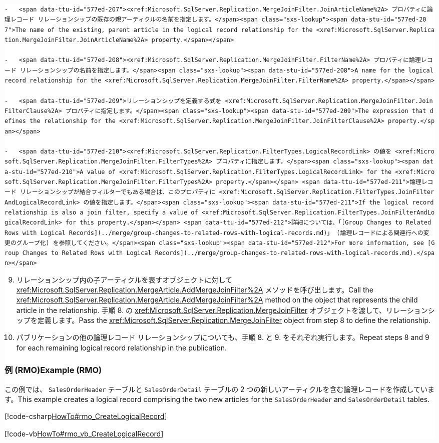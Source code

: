    -   <span data-ttu-id="577ed-207"><xref:Microsoft.SqlServer.Replication.MergeJoinFilter.JoinArticleName%2A> プロパティに論理レコード リレーションシップの既存の親アーティクルの名前を指定します。</span><span class="sxs-lookup"><span data-stu-id="577ed-207">The name of the existing, parent article in the logical record relationship for the <xref:Microsoft.SqlServer.Replication.MergeJoinFilter.JoinArticleName%2A> property.</span></span>  
  
    -   <span data-ttu-id="577ed-208"><xref:Microsoft.SqlServer.Replication.MergeJoinFilter.FilterName%2A> プロパティに論理レコード リレーションシップの名前を指定します。</span><span class="sxs-lookup"><span data-stu-id="577ed-208">A name for the logical record relationship for the <xref:Microsoft.SqlServer.Replication.MergeJoinFilter.FilterName%2A> property.</span></span>  
  
    -   <span data-ttu-id="577ed-209">リレーションシップを定義する式を <xref:Microsoft.SqlServer.Replication.MergeJoinFilter.JoinFilterClause%2A> プロパティに指定します。</span><span class="sxs-lookup"><span data-stu-id="577ed-209">The expression that defines the relationship for the <xref:Microsoft.SqlServer.Replication.MergeJoinFilter.JoinFilterClause%2A> property.</span></span>  
  
    -   <span data-ttu-id="577ed-210"><xref:Microsoft.SqlServer.Replication.FilterTypes.LogicalRecordLink> の値を <xref:Microsoft.SqlServer.Replication.MergeJoinFilter.FilterTypes%2A> プロパティに指定します。</span><span class="sxs-lookup"><span data-stu-id="577ed-210">A value of <xref:Microsoft.SqlServer.Replication.FilterTypes.LogicalRecordLink> for the <xref:Microsoft.SqlServer.Replication.MergeJoinFilter.FilterTypes%2A> property.</span></span> <span data-ttu-id="577ed-211">論理レコード リレーションシップが結合フィルターでもある場合は、このプロパティに <xref:Microsoft.SqlServer.Replication.FilterTypes.JoinFilterAndLogicalRecordLink> の値を指定します。</span><span class="sxs-lookup"><span data-stu-id="577ed-211">If the logical record relationship is also a join filter, specify a value of <xref:Microsoft.SqlServer.Replication.FilterTypes.JoinFilterAndLogicalRecordLink> for this property.</span></span> <span data-ttu-id="577ed-212">詳細については、「[Group Changes to Related Rows with Logical Records](../merge/group-changes-to-related-rows-with-logical-records.md)」 (論理レコードによる関連行への変更のグループ化) を参照してください。</span><span class="sxs-lookup"><span data-stu-id="577ed-212">For more information, see [Group Changes to Related Rows with Logical Records](../merge/group-changes-to-related-rows-with-logical-records.md).</span></span>  
  
9. <span data-ttu-id="577ed-213">リレーションシップ内の子アーティクルを表すオブジェクトに対して <xref:Microsoft.SqlServer.Replication.MergeArticle.AddMergeJoinFilter%2A> メソッドを呼び出します。</span><span class="sxs-lookup"><span data-stu-id="577ed-213">Call the <xref:Microsoft.SqlServer.Replication.MergeArticle.AddMergeJoinFilter%2A> method on the object that represents the child article in the relationship.</span></span> <span data-ttu-id="577ed-214">手順 8. の <xref:Microsoft.SqlServer.Replication.MergeJoinFilter> オブジェクトを渡して、リレーションシップを定義します。</span><span class="sxs-lookup"><span data-stu-id="577ed-214">Pass the <xref:Microsoft.SqlServer.Replication.MergeJoinFilter> object from step 8 to define the relationship.</span></span>  
  
10. <span data-ttu-id="577ed-215">パブリケーションの他の論理レコード リレーションシップについても、手順 8. と 9. をそれぞれ実行します。</span><span class="sxs-lookup"><span data-stu-id="577ed-215">Repeat steps 8 and 9 for each remaining logical record relationship in the publication.</span></span>  
  
###  <a name="example-rmo"></a><a name="PShellExample"></a> <span data-ttu-id="577ed-216">例 (RMO)</span><span class="sxs-lookup"><span data-stu-id="577ed-216">Example (RMO)</span></span>  
 <span data-ttu-id="577ed-217">この例では、 `SalesOrderHeader` テーブルと `SalesOrderDetail` テーブルの 2 つの新しいアーティクルを含む論理レコードを作成しています。</span><span class="sxs-lookup"><span data-stu-id="577ed-217">This example creates a logical record comprising the two new articles for the `SalesOrderHeader` and `SalesOrderDetail` tables.</span></span>  
  
 [!code-csharp[HowTo#rmo_CreateLogicalRecord](../../../snippets/csharp/SQL15/replication/howto/cs/rmotestevelope.cs#rmo_createlogicalrecord)]  
  
 [!code-vb[HowTo#rmo_vb_CreateLogicalRecord](../../../snippets/visualbasic/SQL15/replication/howto/vb/rmotestenv.vb#rmo_vb_createlogicalrecord)]  
  